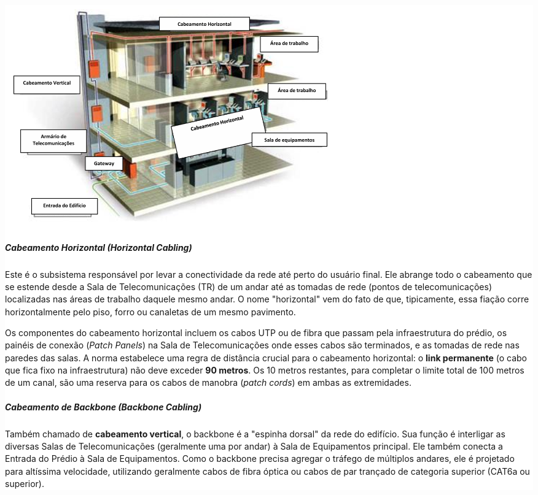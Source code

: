 <img width="540px" src="./img/02-cabeamento-estruturado-subsistemas.png">
</div>

##### Cabeamento Horizontal (Horizontal Cabling)

Este é o subsistema responsável por levar a conectividade da rede até perto do usuário final. Ele abrange todo o cabeamento que se estende desde a Sala de Telecomunicações (TR) de um andar até as tomadas de rede (pontos de telecomunicações) localizadas nas áreas de trabalho daquele mesmo andar. O nome "horizontal" vem do fato de que, tipicamente, essa fiação corre horizontalmente pelo piso, forro ou canaletas de um mesmo pavimento.

Os componentes do cabeamento horizontal incluem os cabos UTP ou de fibra que passam pela infraestrutura do prédio, os painéis de conexão (_Patch Panels_) na Sala de Telecomunicações onde esses cabos são terminados, e as tomadas de rede nas paredes das salas. A norma estabelece uma regra de distância crucial para o cabeamento horizontal: o **link permanente** (o cabo que fica fixo na infraestrutura) não deve exceder **90 metros**. Os 10 metros restantes, para completar o limite total de 100 metros de um canal, são uma reserva para os cabos de manobra (_patch cords_) em ambas as extremidades.

##### Cabeamento de Backbone (Backbone Cabling)

Também chamado de **cabeamento vertical**, o backbone é a "espinha dorsal" da rede do edifício. Sua função é interligar as diversas Salas de Telecomunicações (geralmente uma por andar) à Sala de Equipamentos principal. Ele também conecta a Entrada do Prédio à Sala de Equipamentos. Como o backbone precisa agregar o tráfego de múltiplos andares, ele é projetado para altíssima velocidade, utilizando geralmente cabos de fibra óptica ou cabos de par trançado de categoria superior (CAT6a ou superior).
